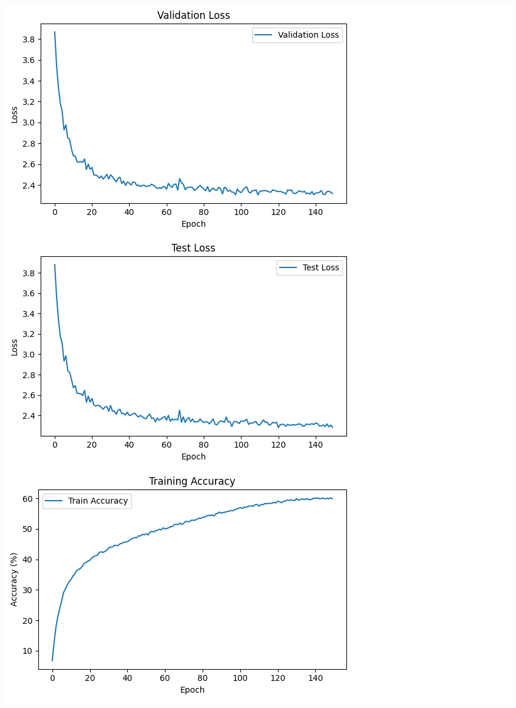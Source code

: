 ![Plot](./Plot/e=150_bs=128_b=0.9_lr=1e-3_wd=1e-4/val_loss.png)
![Plot](./Plot/e=150_bs=128_b=0.9_lr=1e-3_wd=1e-4/test_loss.png)
![Plot](./Plot/e=150_bs=128_b=0.9_lr=1e-3_wd=1e-4/train_accuracy.png)